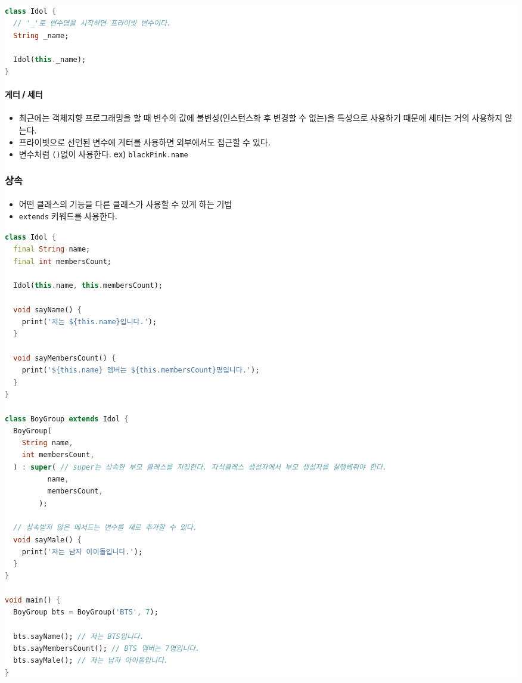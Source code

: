 ```dart
class Idol {
  // '_'로 변수명을 시작하면 프라이빗 변수이다.
  String _name;

  Idol(this._name);
}
```

#### 게터 / 세터

- 최근에는 객체지향 프로그래밍을 할 때 변수의 값에 불변성(인스턴스화 후 변경할 수 없는)을 특성으로 사용하기 때문에 세터는 거의 사용하지 않는다.
- 프라이빗으로 선언된 변수에 게터를 사용하면 외부에서도 접근할 수 있다.
- 변수처럼 `()`없이 사용한다. ex) `blackPink.name`

### 상속

- 어떤 클래스의 기능을 다른 클래스가 사용할 수 있게 하는 기법
- `extends` 키워드를 사용한다.

```dart
class Idol {
  final String name;
  final int membersCount;

  Idol(this.name, this.membersCount);

  void sayName() {
    print('저는 ${this.name}입니다.');
  }

  void sayMembersCount() {
    print('${this.name} 멤버는 ${this.membersCount}명입니다.');
  }
}

class BoyGroup extends Idol {
  BoyGroup(
    String name,
    int membersCount,
  ) : super( // super는 상속한 부모 클래스를 지칭한다. 자식클래스 생성자에서 부모 생성자를 실행해줘야 한다.
          name,
          membersCount,
        );

  // 상속받지 않은 메서드는 변수를 새로 추가할 수 있다.
  void sayMale() {
    print('저는 남자 아이돌입니다.');
  }
}

void main() {
  BoyGroup bts = BoyGroup('BTS', 7);

  bts.sayName(); // 저는 BTS입니다.
  bts.sayMembersCount(); // BTS 멤버는 7명입니다.
  bts.sayMale(); // 저는 남자 아이돌입니다.
}
```

